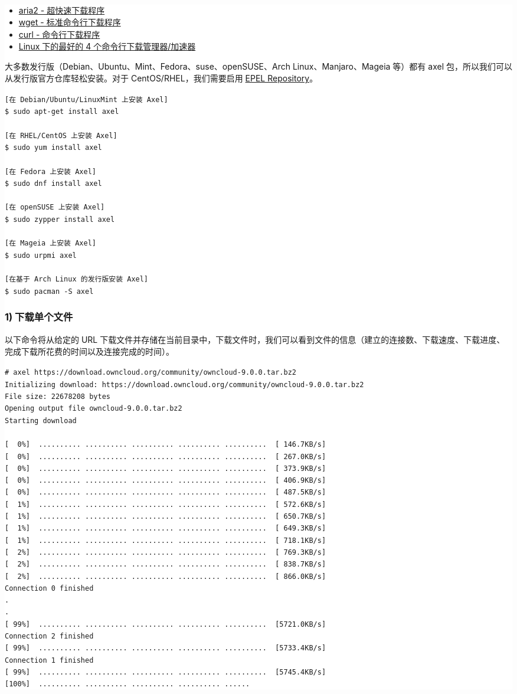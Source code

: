 * [aria2 - 超快速下载程序](http://www.2daygeek.com/aria2-command-line-download-utility-tool/)
* [wget - 标准命令行下载程序](http://www.2daygeek.com/wget-command-line-download-utility-tool/)
* [curl - 命令行下载程序](http://www.2daygeek.com/aria2-command-line-download-utility-tool/)
* [Linux 下的最好的 4 个命令行下载管理器/加速器](/article-8124-1.html)


大多数发行版（Debian、Ubuntu、Mint、Fedora、suse、openSUSE、Arch Linux、Manjaro、Mageia 等）都有 axel 包，所以我们可以从发行版官方仓库轻松安装。对于 CentOS/RHEL，我们需要启用 [EPEL Repository](/article-2324-1.html)。



```
[在 Debian/Ubuntu/LinuxMint 上安装 Axel]
$ sudo apt-get install axel

[在 RHEL/CentOS 上安装 Axel]
$ sudo yum install axel

[在 Fedora 上安装 Axel]
$ sudo dnf install axel

[在 openSUSE 上安装 Axel]
$ sudo zypper install axel

[在 Mageia 上安装 Axel]
$ sudo urpmi axel

[在基于 Arch Linux 的发行版安装 Axel]
$ sudo pacman -S axel

```

### 1) 下载单个文件


以下命令将从给定的 URL 下载文件并存储在当前目录中，下载文件时，我们可以看到文件的信息（建立的连接数、下载速度、下载进度、完成下载所花费的时间以及连接完成的时间）。



```
# axel https://download.owncloud.org/community/owncloud-9.0.0.tar.bz2
Initializing download: https://download.owncloud.org/community/owncloud-9.0.0.tar.bz2
File size: 22678208 bytes
Opening output file owncloud-9.0.0.tar.bz2
Starting download

[  0%]  .......... .......... .......... .......... ..........  [ 146.7KB/s]
[  0%]  .......... .......... .......... .......... ..........  [ 267.0KB/s]
[  0%]  .......... .......... .......... .......... ..........  [ 373.9KB/s]
[  0%]  .......... .......... .......... .......... ..........  [ 406.9KB/s]
[  0%]  .......... .......... .......... .......... ..........  [ 487.5KB/s]
[  1%]  .......... .......... .......... .......... ..........  [ 572.6KB/s]
[  1%]  .......... .......... .......... .......... ..........  [ 650.7KB/s]
[  1%]  .......... .......... .......... .......... ..........  [ 649.3KB/s]
[  1%]  .......... .......... .......... .......... ..........  [ 718.1KB/s]
[  2%]  .......... .......... .......... .......... ..........  [ 769.3KB/s]
[  2%]  .......... .......... .......... .......... ..........  [ 838.7KB/s]
[  2%]  .......... .......... .......... .......... ..........  [ 866.0KB/s]
Connection 0 finished
.
.
[ 99%]  .......... .......... .......... .......... ..........  [5721.0KB/s]
Connection 2 finished
[ 99%]  .......... .......... .......... .......... ..........  [5733.4KB/s]
Connection 1 finished
[ 99%]  .......... .......... .......... .......... ..........  [5745.4KB/s]
[100%]  .......... .......... .......... .......... ......

```
